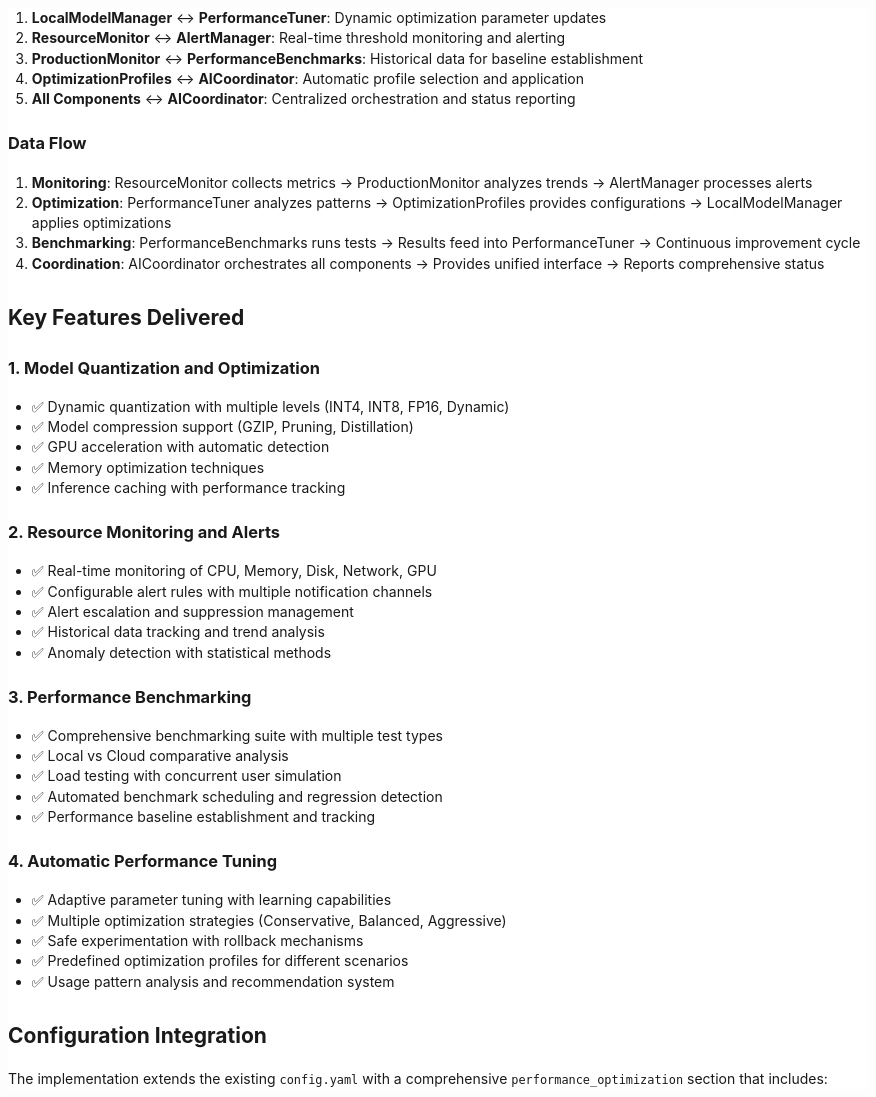 1. **LocalModelManager** ↔ **PerformanceTuner**: Dynamic optimization parameter updates
2. **ResourceMonitor** ↔ **AlertManager**: Real-time threshold monitoring and alerting
3. **ProductionMonitor** ↔ **PerformanceBenchmarks**: Historical data for baseline establishment
4. **OptimizationProfiles** ↔ **AICoordinator**: Automatic profile selection and application
5. **All Components** ↔ **AICoordinator**: Centralized orchestration and status reporting

### Data Flow
1. **Monitoring**: ResourceMonitor collects metrics → ProductionMonitor analyzes trends → AlertManager processes alerts
2. **Optimization**: PerformanceTuner analyzes patterns → OptimizationProfiles provides configurations → LocalModelManager applies optimizations
3. **Benchmarking**: PerformanceBenchmarks runs tests → Results feed into PerformanceTuner → Continuous improvement cycle
4. **Coordination**: AICoordinator orchestrates all components → Provides unified interface → Reports comprehensive status

## Key Features Delivered

### 1. Model Quantization and Optimization
- ✅ Dynamic quantization with multiple levels (INT4, INT8, FP16, Dynamic)
- ✅ Model compression support (GZIP, Pruning, Distillation)
- ✅ GPU acceleration with automatic detection
- ✅ Memory optimization techniques
- ✅ Inference caching with performance tracking

### 2. Resource Monitoring and Alerts
- ✅ Real-time monitoring of CPU, Memory, Disk, Network, GPU
- ✅ Configurable alert rules with multiple notification channels
- ✅ Alert escalation and suppression management
- ✅ Historical data tracking and trend analysis
- ✅ Anomaly detection with statistical methods

### 3. Performance Benchmarking
- ✅ Comprehensive benchmarking suite with multiple test types
- ✅ Local vs Cloud comparative analysis
- ✅ Load testing with concurrent user simulation
- ✅ Automated benchmark scheduling and regression detection
- ✅ Performance baseline establishment and tracking

### 4. Automatic Performance Tuning
- ✅ Adaptive parameter tuning with learning capabilities
- ✅ Multiple optimization strategies (Conservative, Balanced, Aggressive)
- ✅ Safe experimentation with rollback mechanisms
- ✅ Predefined optimization profiles for different scenarios
- ✅ Usage pattern analysis and recommendation system

## Configuration Integration

The implementation extends the existing `config.yaml` with a comprehensive `performance_optimization` section that includes:
